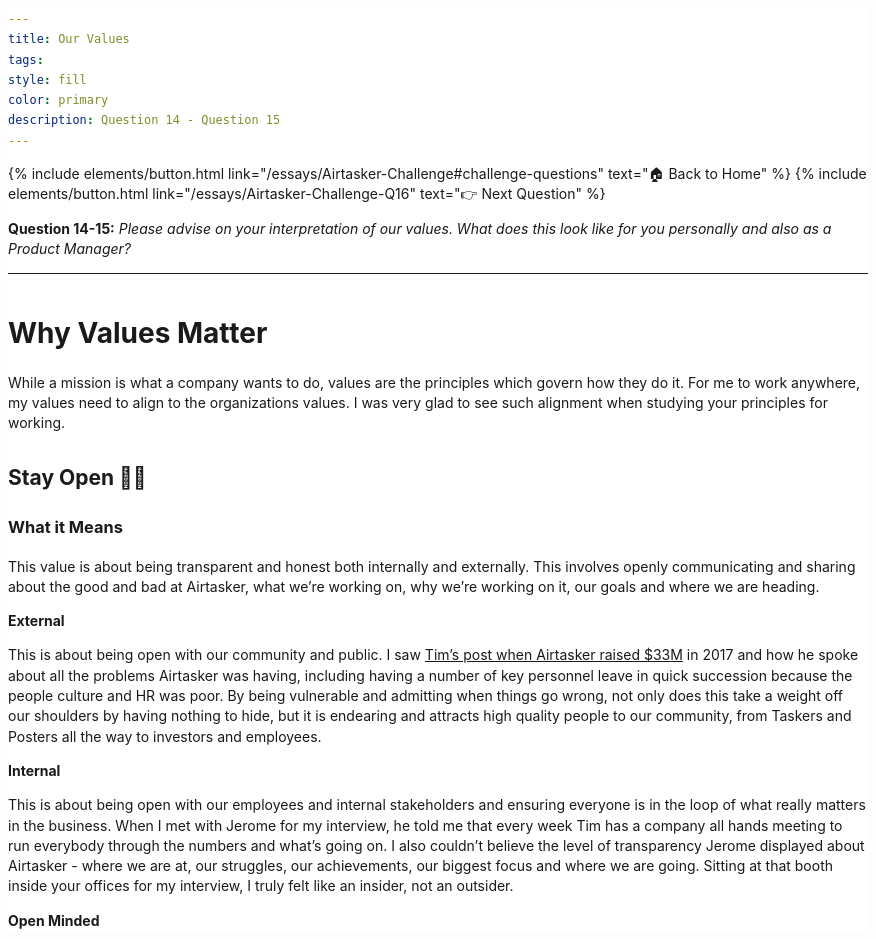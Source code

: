 ```yaml
---
title: Our Values
tags:
style: fill
color: primary
description: Question 14 - Question 15
---
```

{% include elements/button.html link="/essays/Airtasker-Challenge#challenge-questions" text="🏠 Back to Home" %}
{% include elements/button.html link="/essays/Airtasker-Challenge-Q16" text="👉 Next Question" %}

**Question 14-15:** *Please advise on your interpretation of our values. What does this look like for you personally and also as a Product Manager?*

---

# Why Values Matter

While a mission is what a company wants to do, values are the principles which govern how they do it. For me to work anywhere, my values need to align to the organizations values. I was very glad to see such alignment when studying your principles for working.

## Stay Open 🙌🏼


### What it Means

This value is about being transparent and honest both internally and externally. This involves openly communicating and sharing about the good and bad at Airtasker, what we’re working on, why we’re working on it, our goals and where we are heading.

**External**

This is about being open with our community and public. I saw <a href="https://www.airtasker.com/blog/exciting-news-weve-raised-33m/" target="_blank">Tim’s post when Airtasker raised $33M</a> in 2017 and how he spoke about all the problems Airtasker was having, including having a number of key personnel leave in quick succession because the people culture and HR was poor. By being vulnerable and admitting when things go wrong, not only does this take a weight off our shoulders by having nothing to hide, but it is endearing and attracts high quality people to our community, from Taskers and Posters all the way to investors and employees.

**Internal**  

This is about being open with our employees and internal stakeholders and ensuring everyone is in the loop of what really matters in the business. When I met with Jerome for my interview, he told me that every week Tim has a company all hands meeting to run everybody through the numbers and what’s going on. I also couldn’t believe the level of transparency Jerome displayed about Airtasker - where we are at, our struggles, our achievements, our biggest focus and where we are going. Sitting at that booth inside your offices for my interview, I truly felt like an insider, not an outsider.

**Open Minded**
